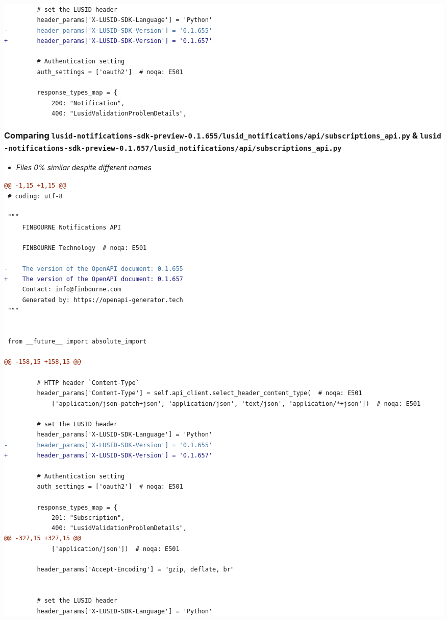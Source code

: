 ```diff
         # set the LUSID header
         header_params['X-LUSID-SDK-Language'] = 'Python'
-        header_params['X-LUSID-SDK-Version'] = '0.1.655'
+        header_params['X-LUSID-SDK-Version'] = '0.1.657'
 
         # Authentication setting
         auth_settings = ['oauth2']  # noqa: E501
 
         response_types_map = {
             200: "Notification",
             400: "LusidValidationProblemDetails",
```

### Comparing `lusid-notifications-sdk-preview-0.1.655/lusid_notifications/api/subscriptions_api.py` & `lusid-notifications-sdk-preview-0.1.657/lusid_notifications/api/subscriptions_api.py`

 * *Files 0% similar despite different names*

```diff
@@ -1,15 +1,15 @@
 # coding: utf-8
 
 """
     FINBOURNE Notifications API
 
     FINBOURNE Technology  # noqa: E501
 
-    The version of the OpenAPI document: 0.1.655
+    The version of the OpenAPI document: 0.1.657
     Contact: info@finbourne.com
     Generated by: https://openapi-generator.tech
 """
 
 
 from __future__ import absolute_import
 
@@ -158,15 +158,15 @@
 
         # HTTP header `Content-Type`
         header_params['Content-Type'] = self.api_client.select_header_content_type(  # noqa: E501
             ['application/json-patch+json', 'application/json', 'text/json', 'application/*+json'])  # noqa: E501
 
         # set the LUSID header
         header_params['X-LUSID-SDK-Language'] = 'Python'
-        header_params['X-LUSID-SDK-Version'] = '0.1.655'
+        header_params['X-LUSID-SDK-Version'] = '0.1.657'
 
         # Authentication setting
         auth_settings = ['oauth2']  # noqa: E501
 
         response_types_map = {
             201: "Subscription",
             400: "LusidValidationProblemDetails",
@@ -327,15 +327,15 @@
             ['application/json'])  # noqa: E501
 
         header_params['Accept-Encoding'] = "gzip, deflate, br"
 
 
         # set the LUSID header
         header_params['X-LUSID-SDK-Language'] = 'Python'
```